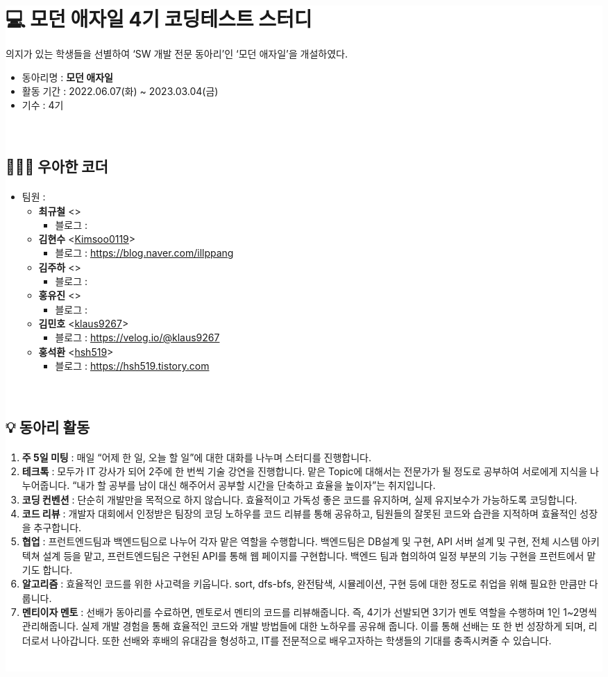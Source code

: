 # 💻 모던 애자일 4기 코딩테스트 스터디

의지가 있는 학생들을 선별하여 ‘SW 개발 전문 동아리’인 ‘모던 애자일’을 개설하였다.

-   동아리명 : **모던 애자일**
-   활동 기간 : 2022.06.07(화) ~ 2023.03.04(금)
-   기수 : 4기

<br>

## 👨🏻‍💻 우아한 코더

-   팀원 :
    -   **최규철** <[](https://github.com/)>
        -   블로그 : 
    -   **김현수** <[Kimsoo0119](https://github.com/Kimsoo0119)>
        -   블로그 : https://blog.naver.com/illppang
    -   **김주하** <[](https://github.com/)>
        -   블로그 : 
    -   **홍유진** <[](https://github.com/)>
        -   블로그 : 
    -   **김민호** <[klaus9267](https://github.com/klaus9267)>
        -   블로그 : https://velog.io/@klaus9267
    -   **홍석환** <[hsh519](https://github.com/hsh519)>
        -   블로그 : https://hsh519.tistory.com

<br>

## 💡 동아리 활동

1. **주 5일 미팅** : 매일 “어제 한 일, 오늘 할 일”에 대한 대화를 나누며 스터디를 진행합니다.
2. **테크톡** : 모두가 IT 강사가 되어 2주에 한 번씩 기술 강연을 진행합니다.
   맡은 Topic에 대해서는 전문가가 될 정도로 공부하여 서로에게 지식을 나누어줍니다.
   “내가 할 공부를 남이 대신 해주어서 공부할 시간을 단축하고 효율을 높이자”는 취지입니다.
3. **코딩 컨벤션** : 단순히 개발만을 목적으로 하지 않습니다.
   효율적이고 가독성 좋은 코드를 유지하며, 실제 유지보수가 가능하도록 코딩합니다.
4. **코드 리뷰** : 개발자 대회에서 인정받은 팀장의 코딩 노하우를 코드 리뷰를 통해 공유하고,
   팀원들의 잘못된 코드와 습관을 지적하며 효율적인 성장을 추구합니다.
5. **협업** : 프런트엔드팀과 백엔드팀으로 나누어 각자 맡은 역할을 수행합니다.
   백엔드팀은 DB설계 및 구현, API 서버 설계 및 구현, 전체 시스템 아키텍쳐 설계 등을 맡고,
   프런트엔드팀은 구현된 API를 통해 웹 페이지를 구현합니다.
   백엔드 팀과 협의하여 일정 부분의 기능 구현을 프런트에서 맡기도 합니다.
6. **알고리즘** : 효율적인 코드를 위한 사고력을 키웁니다.
   sort, dfs-bfs, 완전탐색, 시뮬레이션, 구현 등에 대한 정도로 취업을 위해 필요한 만큼만 다룹니다.
7. **멘티이자 멘토** : 선배가 동아리를 수료하면, 멘토로서 멘티의 코드를 리뷰해줍니다.
   즉, 4기가 선발되면 3기가 멘토 역할을 수행하며 1인 1~2명씩 관리해줍니다.
   실제 개발 경험을 통해 효율적인 코드와 개발 방법들에 대한 노하우를 공유해 줍니다.
   이를 통해 선배는 또 한 번 성장하게 되며, 리더로서 나아갑니다.
   또한 선배와 후배의 유대감을 형성하고, IT를 전문적으로 배우고자하는 학생들의 기대를 충족시켜줄 수 있습니다.

<br>
